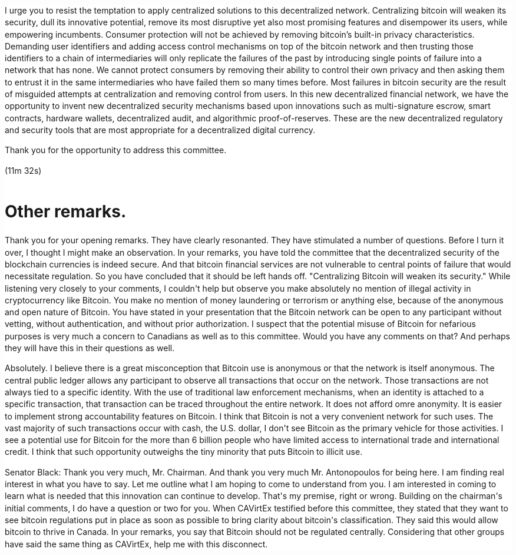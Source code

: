 I urge you to resist the temptation to apply centralized solutions to this decentralized network. Centralizing bitcoin will weaken its security, dull its innovative potential, remove its most disruptive yet also most promising features and disempower its users, while empowering incumbents. Consumer protection will not be achieved by removing bitcoin’s built-in privacy characteristics. Demanding user identifiers and adding access control mechanisms on top of the bitcoin network and then trusting those identifiers to a chain of intermediaries will only replicate the failures of the past by introducing single points of failure into a network that has none. We cannot protect consumers by removing their ability to control their own privacy and then asking them to entrust it in the same intermediaries who have failed them so many times before. Most failures in bitcoin security are the result of misguided attempts at centralization and removing control from users. In this new decentralized financial network, we have the opportunity to invent new decentralized security mechanisms based upon innovations such as multi-signature escrow, smart contracts, hardware wallets, decentralized audit, and algorithmic proof-of-reserves. These are the new decentralized regulatory and security tools that are most appropriate for a decentralized digital currency.

Thank you for the opportunity to address this committee.

(11m 32s)

# Other remarks.

Thank you for your opening remarks. They have clearly resonanted. They have stimulated a number of questions. Before I turn it over, I thought I might make an observation. In your remarks, you have told the committee that the decentralized security of the blockchain currencies is indeed secure. And that bitcoin financial services are not vulnerable to central points of failure that would necessitate regulation. So you have concluded that it should be left hands off. "Centralizing Bitcoin will weaken its security." While listening very closely to your comments, I couldn't help but observe you make absolutely no mention of illegal activity in cryptocurrency like Bitcoin. You make no mention of money laundering or terrorism or anything else, because of the anonymous and open nature of Bitcoin. You have stated in your presentation that the Bitcoin network can be open to any participant without vetting, without authentication, and without prior authorization. I suspect that the potential misuse of Bitcoin for nefarious purposes is very much a concern to Canadians as well as to this committee. Would you have any comments on that? And perhaps they will have this in their questions as well.

Absolutely. I believe there is a great misconception that Bitcoin use is anonymous or that the network is itself anonymous. The central public ledger allows any participant to observe all transactions that occur on the network. Those transactions are not always tied to a specific identity. With the use of traditional law enforcement mechanisms, when an identity is attached to a specific transaction, that transaction can be traced throughout the entire network. It does not afford omre anonymity. It is easier to implement strong accountability features on Bitcoin. I think that Bitcoin is not a very convenient network for such uses. The vast majority of such transactions occur with cash, the U.S. dollar, I don't see Bitcoin as the primary vehicle for those activities. I see a potential use for Bitcoin for the more than 6 billion people who have limited access to international trade and international credit. I think that such opportunity outweighs the tiny minority that puts Bitcoin to illicit use.

Senator Black: Thank you very much, Mr. Chairman. And thank you very much Mr. Antonopoulos for being here. I am finding real interest in what you have to say. Let me outline what I am hoping to come to understand from you. I am interested in coming to learn what is needed that this innovation can continue to develop. That's my premise, right or wrong. Building on the chairman's initial comments, I do have a question or two for you. When CAVirtEx testified before this committee, they stated that they want to see bitcoin regulations put in place as soon as possible to bring clarity about bitcoin's classification. They said this would allow bitcoin to thrive in Canada. In your remarks, you say that Bitcoin should not be regulated centrally. Considering that other groups have said the same thing as CAVirtEx, help me with this disconnect.
